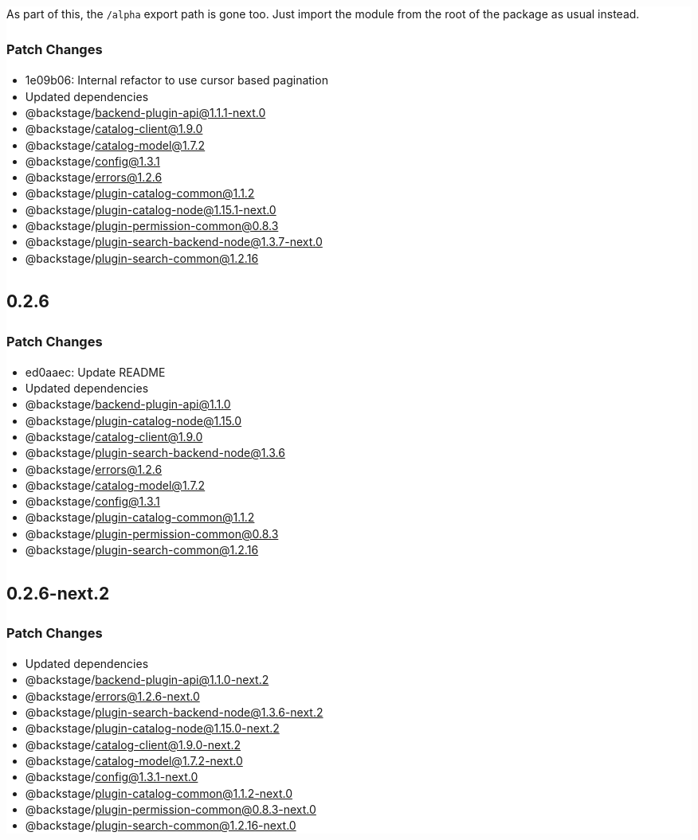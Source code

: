  As part of this, the `/alpha` export path is gone too. Just import the module from the root of the package as usual instead.

### Patch Changes

- 1e09b06: Internal refactor to use cursor based pagination
- Updated dependencies
 - @backstage/backend-plugin-api@1.1.1-next.0
 - @backstage/catalog-client@1.9.0
 - @backstage/catalog-model@1.7.2
 - @backstage/config@1.3.1
 - @backstage/errors@1.2.6
 - @backstage/plugin-catalog-common@1.1.2
 - @backstage/plugin-catalog-node@1.15.1-next.0
 - @backstage/plugin-permission-common@0.8.3
 - @backstage/plugin-search-backend-node@1.3.7-next.0
 - @backstage/plugin-search-common@1.2.16

## 0.2.6

### Patch Changes

- ed0aaec: Update README
- Updated dependencies
 - @backstage/backend-plugin-api@1.1.0
 - @backstage/plugin-catalog-node@1.15.0
 - @backstage/catalog-client@1.9.0
 - @backstage/plugin-search-backend-node@1.3.6
 - @backstage/errors@1.2.6
 - @backstage/catalog-model@1.7.2
 - @backstage/config@1.3.1
 - @backstage/plugin-catalog-common@1.1.2
 - @backstage/plugin-permission-common@0.8.3
 - @backstage/plugin-search-common@1.2.16

## 0.2.6-next.2

### Patch Changes

- Updated dependencies
 - @backstage/backend-plugin-api@1.1.0-next.2
 - @backstage/errors@1.2.6-next.0
 - @backstage/plugin-search-backend-node@1.3.6-next.2
 - @backstage/plugin-catalog-node@1.15.0-next.2
 - @backstage/catalog-client@1.9.0-next.2
 - @backstage/catalog-model@1.7.2-next.0
 - @backstage/config@1.3.1-next.0
 - @backstage/plugin-catalog-common@1.1.2-next.0
 - @backstage/plugin-permission-common@0.8.3-next.0
 - @backstage/plugin-search-common@1.2.16-next.0
